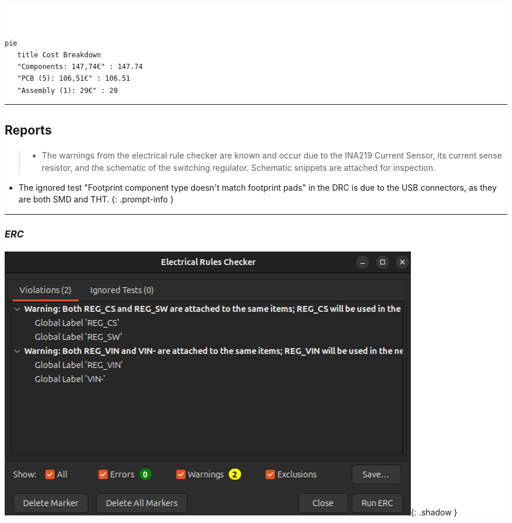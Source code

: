 
 <br><br>  

   

 ```mermaid
 pie
    title Cost Breakdown
    "Components: 147,74€" : 147.74
    "PCB (5): 106,51€" : 106.51
    "Assembly (1): 29€" : 29
 ```

---

## **Reports**

> * The warnings from the electrical rule checker are known and occur due to the INA219 Current Sensor, its current sense resistor, and the schematic of the switching regulator. Schematic snippets are attached for inspection.  
* The ignored test "Footprint component type doesn't match footprint pads" in the DRC is due to the USB connectors, as they are both SMD and THT.
{: .prompt-info }


---

### _**ERC**_

![Desktop View](/assets/feza/reports/ERC.png){: .shadow }

